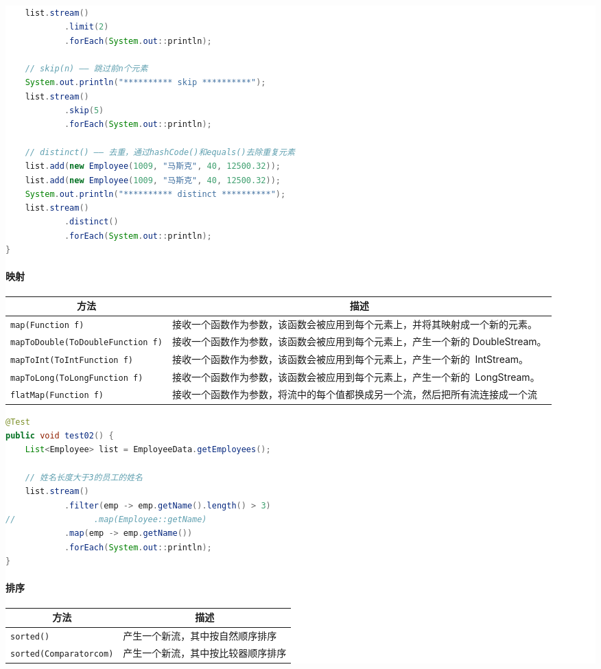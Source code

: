 ```java
    list.stream()
            .limit(2)
            .forEach(System.out::println);

    // skip(n) —— 跳过前n个元素
    System.out.println("********** skip **********");
    list.stream()
            .skip(5)
            .forEach(System.out::println);

    // distinct() —— 去重，通过hashCode()和equals()去除重复元素
    list.add(new Employee(1009, "马斯克", 40, 12500.32));
    list.add(new Employee(1009, "马斯克", 40, 12500.32));
    System.out.println("********** distinct **********");
    list.stream()
            .distinct()
            .forEach(System.out::println);
}
```

#### 映射

| **方法** | **描述** |
| --- | --- |
| `map(Function f)` | 接收一个函数作为参数，该函数会被应用到每个元素上，并将其映射成一个新的元素。 |
| `mapToDouble(ToDoubleFunction f)` | 接收一个函数作为参数，该函数会被应用到每个元素上，产生一个新的 DoubleStream。 |
| `mapToInt(ToIntFunction f)` | 接收一个函数作为参数，该函数会被应用到每个元素上，产生一个新的  IntStream。 |
| `mapToLong(ToLongFunction f)` | 接收一个函数作为参数，该函数会被应用到每个元素上，产生一个新的  LongStream。 |
| `flatMap(Function f)` | 接收一个函数作为参数，将流中的每个值都换成另一个流，然后把所有流连接成一个流 |

```java
@Test
public void test02() {
    List<Employee> list = EmployeeData.getEmployees();

    // 姓名长度大于3的员工的姓名
    list.stream()
            .filter(emp -> emp.getName().length() > 3)
//                .map(Employee::getName)
            .map(emp -> emp.getName())
            .forEach(System.out::println);
}
```

#### 排序

| **方法** | **描述** |
| --- | --- |
| `sorted()` | 产生一个新流，其中按自然顺序排序 |
| `sorted(Comparatorcom)` | 产生一个新流，其中按比较器顺序排序 |
